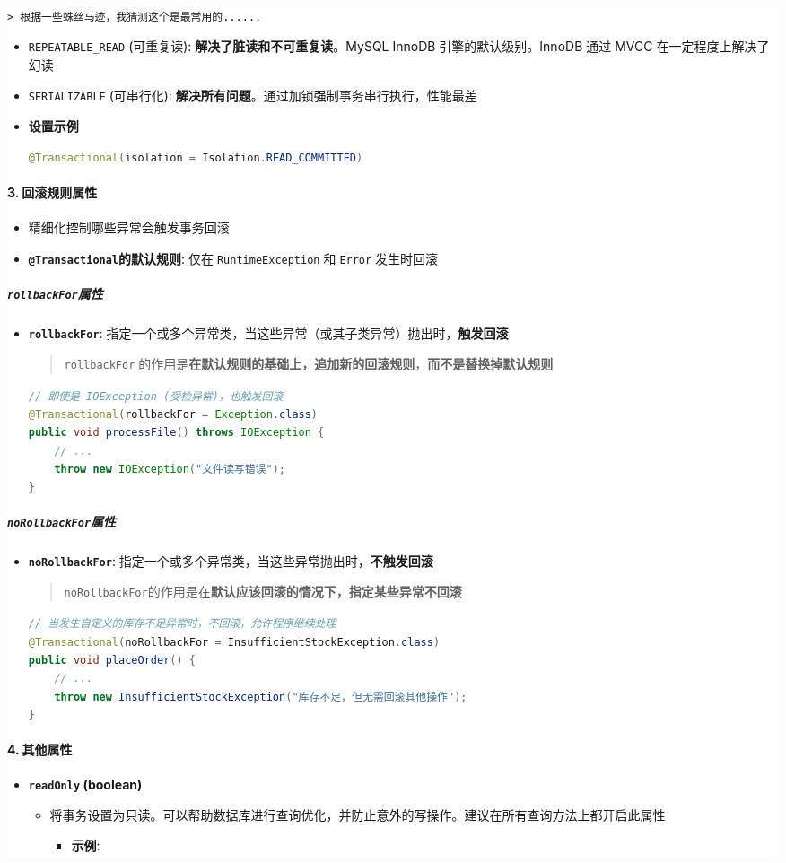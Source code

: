     > 根据一些蛛丝马迹，我猜测这个是最常用的......
  
  - `REPEATABLE_READ` (可重复读): **解决了脏读和不可重复读**。MySQL InnoDB 引擎的默认级别。InnoDB 通过 MVCC 在一定程度上解决了幻读
  
  - `SERIALIZABLE` (可串行化): **解决所有问题**。通过加锁强制事务串行执行，性能最差
  
- **设置示例**

  ```java
  @Transactional(isolation = Isolation.READ_COMMITTED)
  ```



#### 3. 回滚规则属性

- 精细化控制哪些异常会触发事务回滚

- **`@Transactional`的默认规则**: 仅在 `RuntimeException` 和 `Error` 发生时回滚



##### `rollbackFor`属性

- **`rollbackFor`**: 指定一个或多个异常类，当这些异常（或其子类异常）抛出时，**触发回滚**

  >`rollbackFor` 的作用是**在默认规则的基础上，追加新的回滚规则**，**而不是替换掉默认规则**

  ```java
  // 即使是 IOException (受检异常)，也触发回滚
  @Transactional(rollbackFor = Exception.class)
  public void processFile() throws IOException {
      // ...
      throw new IOException("文件读写错误");
  }
  ```



##### `noRollbackFor`属性

- **`noRollbackFor`**: 指定一个或多个异常类，当这些异常抛出时，**不触发回滚**

  >`noRollbackFor`的作用是在**默认应该回滚的情况下，指定某些异常不回滚**

  ```java
  // 当发生自定义的库存不足异常时，不回滚，允许程序继续处理
  @Transactional(noRollbackFor = InsufficientStockException.class)
  public void placeOrder() {
      // ...
      throw new InsufficientStockException("库存不足，但无需回滚其他操作");
  }
  ```



#### 4. 其他属性

- **`readOnly` (boolean)**
  
  - 将事务设置为只读。可以帮助数据库进行查询优化，并防止意外的写操作。建议在所有查询方法上都开启此属性
  
    - **示例**:
  